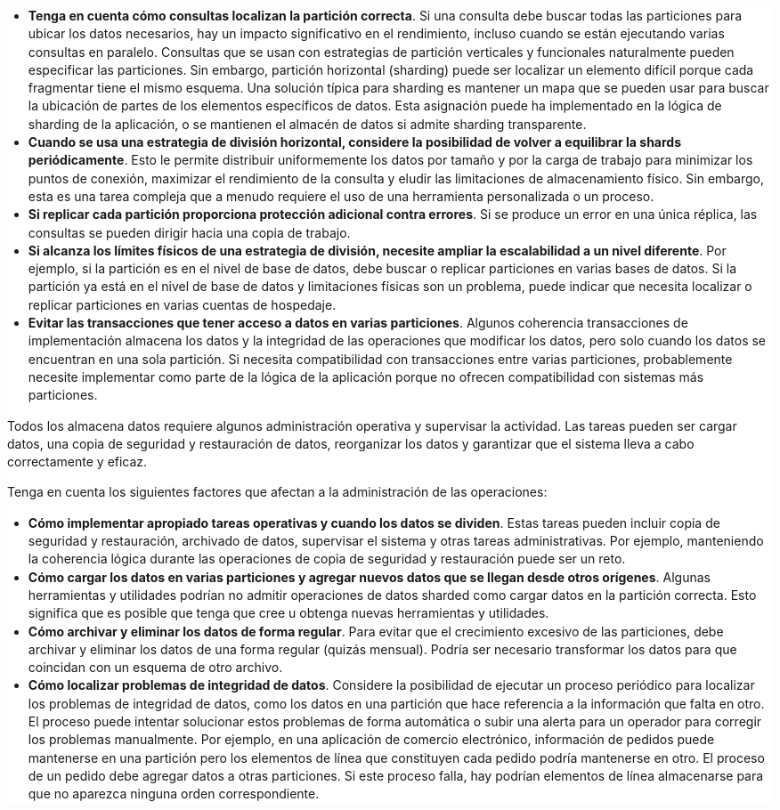 - **Tenga en cuenta cómo consultas localizan la partición correcta**. Si una consulta debe buscar todas las particiones para ubicar los datos necesarios, hay un impacto significativo en el rendimiento, incluso cuando se están ejecutando varias consultas en paralelo. Consultas que se usan con estrategias de partición verticales y funcionales naturalmente pueden especificar las particiones. Sin embargo, partición horizontal (sharding) puede ser localizar un elemento difícil porque cada fragmentar tiene el mismo esquema. Una solución típica para sharding es mantener un mapa que se pueden usar para buscar la ubicación de partes de los elementos específicos de datos. Esta asignación puede ha implementado en la lógica de sharding de la aplicación, o se mantienen el almacén de datos si admite sharding transparente.
- **Cuando se usa una estrategia de división horizontal, considere la posibilidad de volver a equilibrar la shards periódicamente**. Esto le permite distribuir uniformemente los datos por tamaño y por la carga de trabajo para minimizar los puntos de conexión, maximizar el rendimiento de la consulta y eludir las limitaciones de almacenamiento físico. Sin embargo, esta es una tarea compleja que a menudo requiere el uso de una herramienta personalizada o un proceso.
- **Si replicar cada partición proporciona protección adicional contra errores**. Si se produce un error en una única réplica, las consultas se pueden dirigir hacia una copia de trabajo.
- **Si alcanza los límites físicos de una estrategia de división, necesite ampliar la escalabilidad a un nivel diferente**. Por ejemplo, si la partición es en el nivel de base de datos, debe buscar o replicar particiones en varias bases de datos. Si la partición ya está en el nivel de base de datos y limitaciones físicas son un problema, puede indicar que necesita localizar o replicar particiones en varias cuentas de hospedaje.
- **Evitar las transacciones que tener acceso a datos en varias particiones**. Algunos coherencia transacciones de implementación almacena los datos y la integridad de las operaciones que modificar los datos, pero solo cuando los datos se encuentran en una sola partición. Si necesita compatibilidad con transacciones entre varias particiones, probablemente necesite implementar como parte de la lógica de la aplicación porque no ofrecen compatibilidad con sistemas más particiones.

Todos los almacena datos requiere algunos administración operativa y supervisar la actividad. Las tareas pueden ser cargar datos, una copia de seguridad y restauración de datos, reorganizar los datos y garantizar que el sistema lleva a cabo correctamente y eficaz.

Tenga en cuenta los siguientes factores que afectan a la administración de las operaciones:

- **Cómo implementar apropiado tareas operativas y cuando los datos se dividen**. Estas tareas pueden incluir copia de seguridad y restauración, archivado de datos, supervisar el sistema y otras tareas administrativas. Por ejemplo, manteniendo la coherencia lógica durante las operaciones de copia de seguridad y restauración puede ser un reto.
- **Cómo cargar los datos en varias particiones y agregar nuevos datos que se llegan desde otros orígenes**. Algunas herramientas y utilidades podrían no admitir operaciones de datos sharded como cargar datos en la partición correcta. Esto significa que es posible que tenga que cree u obtenga nuevas herramientas y utilidades.
- **Cómo archivar y eliminar los datos de forma regular**. Para evitar que el crecimiento excesivo de las particiones, debe archivar y eliminar los datos de una forma regular (quizás mensual). Podría ser necesario transformar los datos para que coincidan con un esquema de otro archivo.
- **Cómo localizar problemas de integridad de datos**. Considere la posibilidad de ejecutar un proceso periódico para localizar los problemas de integridad de datos, como los datos en una partición que hace referencia a la información que falta en otro. El proceso puede intentar solucionar estos problemas de forma automática o subir una alerta para un operador para corregir los problemas manualmente. Por ejemplo, en una aplicación de comercio electrónico, información de pedidos puede mantenerse en una partición pero los elementos de línea que constituyen cada pedido podría mantenerse en otro. El proceso de un pedido debe agregar datos a otras particiones. Si este proceso falla, hay podrían elementos de línea almacenarse para que no aparezca ninguna orden correspondiente.
